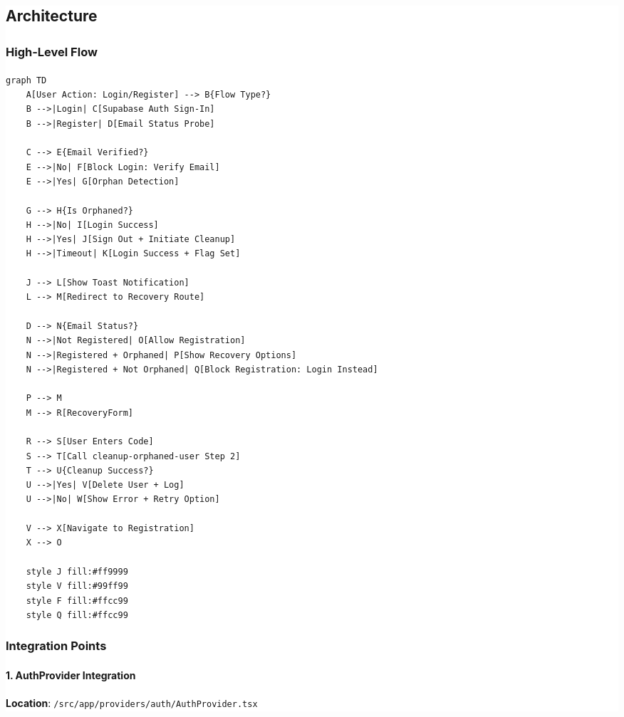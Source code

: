 ## Architecture

### High-Level Flow

```mermaid
graph TD
    A[User Action: Login/Register] --> B{Flow Type?}
    B -->|Login| C[Supabase Auth Sign-In]
    B -->|Register| D[Email Status Probe]

    C --> E{Email Verified?}
    E -->|No| F[Block Login: Verify Email]
    E -->|Yes| G[Orphan Detection]

    G --> H{Is Orphaned?}
    H -->|No| I[Login Success]
    H -->|Yes| J[Sign Out + Initiate Cleanup]
    H -->|Timeout| K[Login Success + Flag Set]

    J --> L[Show Toast Notification]
    L --> M[Redirect to Recovery Route]

    D --> N{Email Status?}
    N -->|Not Registered| O[Allow Registration]
    N -->|Registered + Orphaned| P[Show Recovery Options]
    N -->|Registered + Not Orphaned| Q[Block Registration: Login Instead]

    P --> M
    M --> R[RecoveryForm]

    R --> S[User Enters Code]
    S --> T[Call cleanup-orphaned-user Step 2]
    T --> U{Cleanup Success?}
    U -->|Yes| V[Delete User + Log]
    U -->|No| W[Show Error + Retry Option]

    V --> X[Navigate to Registration]
    X --> O

    style J fill:#ff9999
    style V fill:#99ff99
    style F fill:#ffcc99
    style Q fill:#ffcc99
```

### Integration Points

#### 1. AuthProvider Integration

**Location**: `/src/app/providers/auth/AuthProvider.tsx`

